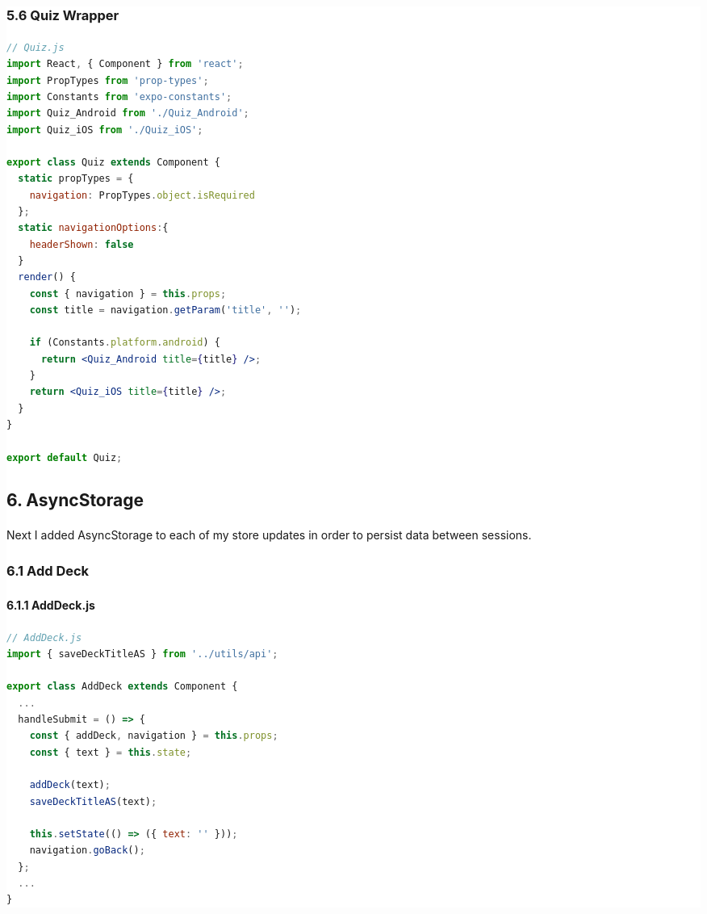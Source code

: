 ### 5.6 Quiz Wrapper

```jsx
// Quiz.js
import React, { Component } from 'react';
import PropTypes from 'prop-types';
import Constants from 'expo-constants';
import Quiz_Android from './Quiz_Android';
import Quiz_iOS from './Quiz_iOS';

export class Quiz extends Component {
  static propTypes = {
    navigation: PropTypes.object.isRequired
  };
  static navigationOptions:{
    headerShown: false
  }
  render() {
    const { navigation } = this.props;
    const title = navigation.getParam('title', '');

    if (Constants.platform.android) {
      return <Quiz_Android title={title} />;
    }
    return <Quiz_iOS title={title} />;
  }
}

export default Quiz;
```

## 6. AsyncStorage
Next I added AsyncStorage to each of my store updates in order to persist data between sessions.

### 6.1 Add Deck

#### 6.1.1 AddDeck.js

```jsx
// AddDeck.js
import { saveDeckTitleAS } from '../utils/api';

export class AddDeck extends Component {
  ...
  handleSubmit = () => {
    const { addDeck, navigation } = this.props;
    const { text } = this.state;

    addDeck(text);
    saveDeckTitleAS(text);

    this.setState(() => ({ text: '' }));
    navigation.goBack();
  };
  ...
}
```

